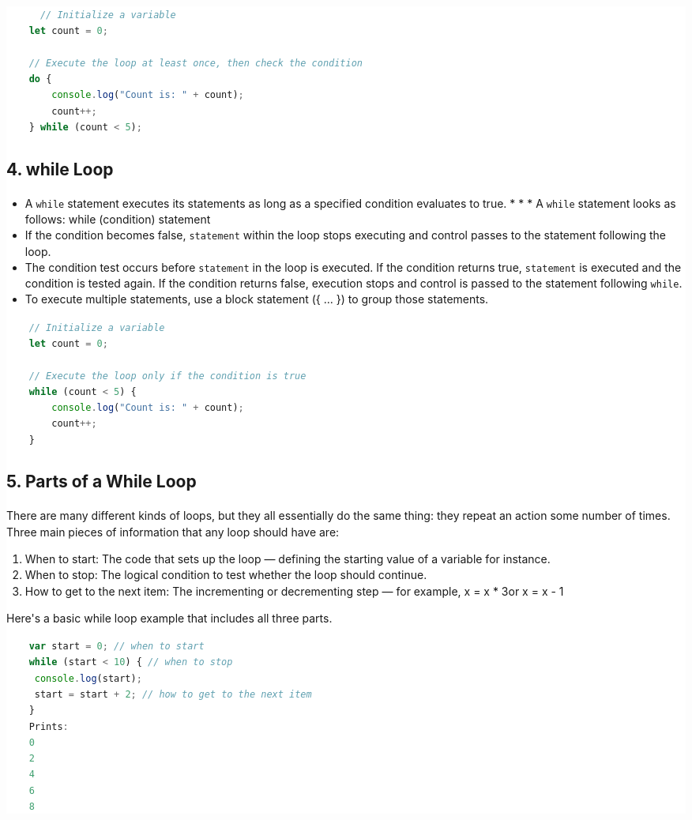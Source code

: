```js
      // Initialize a variable
    let count = 0;
    
    // Execute the loop at least once, then check the condition
    do {
        console.log("Count is: " + count);
        count++;
    } while (count < 5);
```

## 4. while  Loop
* A `while` statement executes its statements as long as a specified condition evaluates to true.                         *  * * A `while` statement looks as follows: 
  while (condition)
  statement
* If the condition becomes false, `statement` within the loop stops executing and control passes to the statement following the loop.
* The condition test occurs before `statement` in the loop is executed. If the condition returns true, `statement` is executed and the condition is tested again. If the condition returns false, execution stops and control is passed to the statement following `while`.
* To execute multiple statements, use a block statement ({ ... }) to group those statements.

```js
    // Initialize a variable
    let count = 0;
    
    // Execute the loop only if the condition is true
    while (count < 5) {
        console.log("Count is: " + count);
        count++;
    }

```
## 5. Parts of a While Loop
There are many different kinds of loops, but they all essentially do the same thing: they repeat an action some number of times.
Three main pieces of information that any loop should have are:

1. When to start: The code that sets up the loop — defining the starting value of a variable for instance.
2. When to stop: The logical condition to test whether the loop should continue.
3. How to get to the next item: The incrementing or decrementing step — for example, x = x * 3or x = x - 1
    
Here's a basic while loop example that includes all three parts.

```js
    var start = 0; // when to start
    while (start < 10) { // when to stop
     console.log(start);
     start = start + 2; // how to get to the next item
    }
    Prints:
    0
    2
    4
    6
    8
```
                